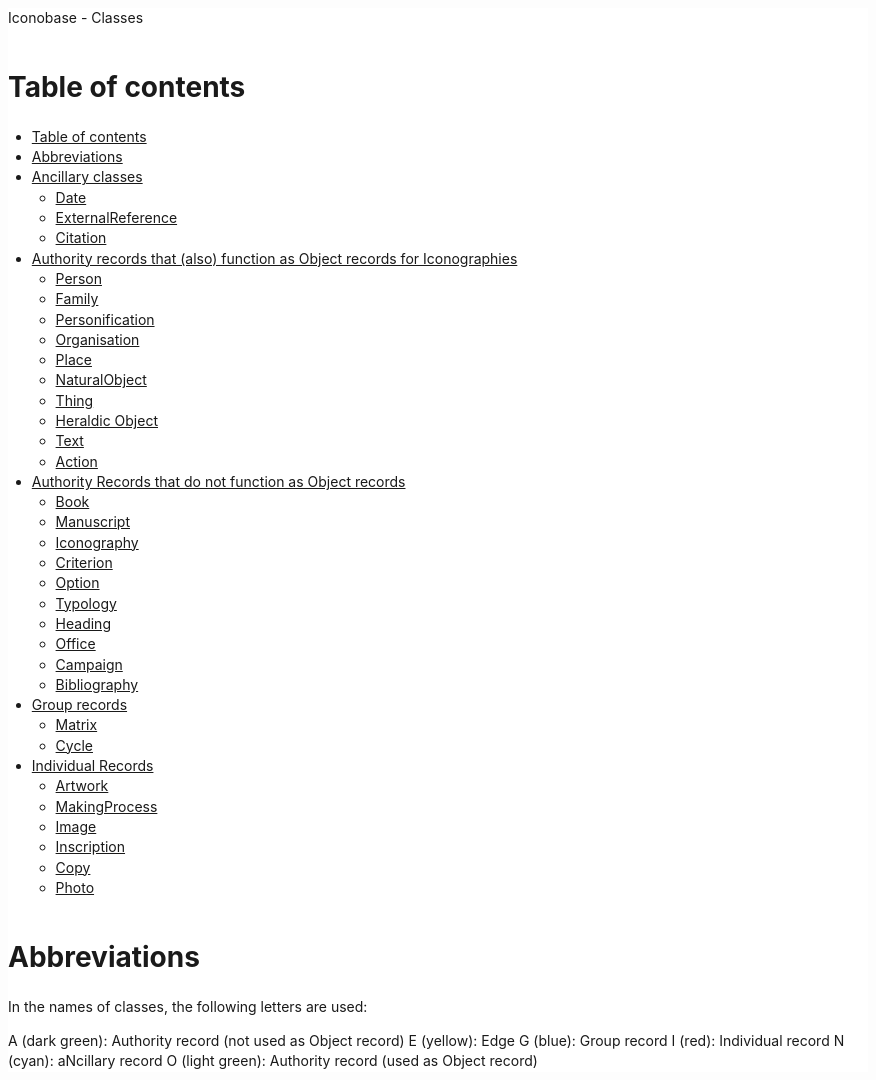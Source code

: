 Iconobase - Classes

# Table of contents

- [Table of contents](#table-of-contents)
- [Abbreviations](#abbreviations)
- [Ancillary classes](#ancillary-classes)
  - [Date](#date)
  - [ExternalReference](#externalreference)
  - [Citation](#citation)
- [Authority records that (also) function as Object records for Iconographies](#authority-records-that-also-function-as-object-records-for-iconographies)
  - [Person](#person)
  - [Family](#family)
  - [Personification](#personification)
  - [Organisation](#organisation)
  - [Place](#place)
  - [NaturalObject](#naturalobject)
  - [Thing](#thing)
  - [Heraldic Object](#heraldic-object)
  - [Text](#text)
  - [Action](#action)
- [Authority Records that do not function as Object records](#authority-records-that-do-not-function-as-object-records)
  - [Book](#book)
  - [Manuscript](#manuscript)
  - [Iconography](#iconography)
  - [Criterion](#criterion)
  - [Option](#option)
  - [Typology](#typology)
  - [Heading](#heading)
  - [Office](#office)
  - [Campaign](#campaign)
  - [Bibliography](#bibliography)
- [Group records](#group-records)
  - [Matrix](#matrix)
  - [Cycle](#cycle)
- [Individual Records](#individual-records)
  - [Artwork](#artwork)
  - [MakingProcess](#makingprocess)
  - [Image](#image)
  - [Inscription](#inscription)
  - [Copy](#copy)
  - [Photo](#photo)


# Abbreviations

In the names of classes, the following letters are used: 

A (dark green): Authority record (not used as Object record)
E (yellow): Edge
G (blue): Group record
I (red): Individual record
N (cyan): aNcillary record
O (light green): Authority record (used as Object record)
